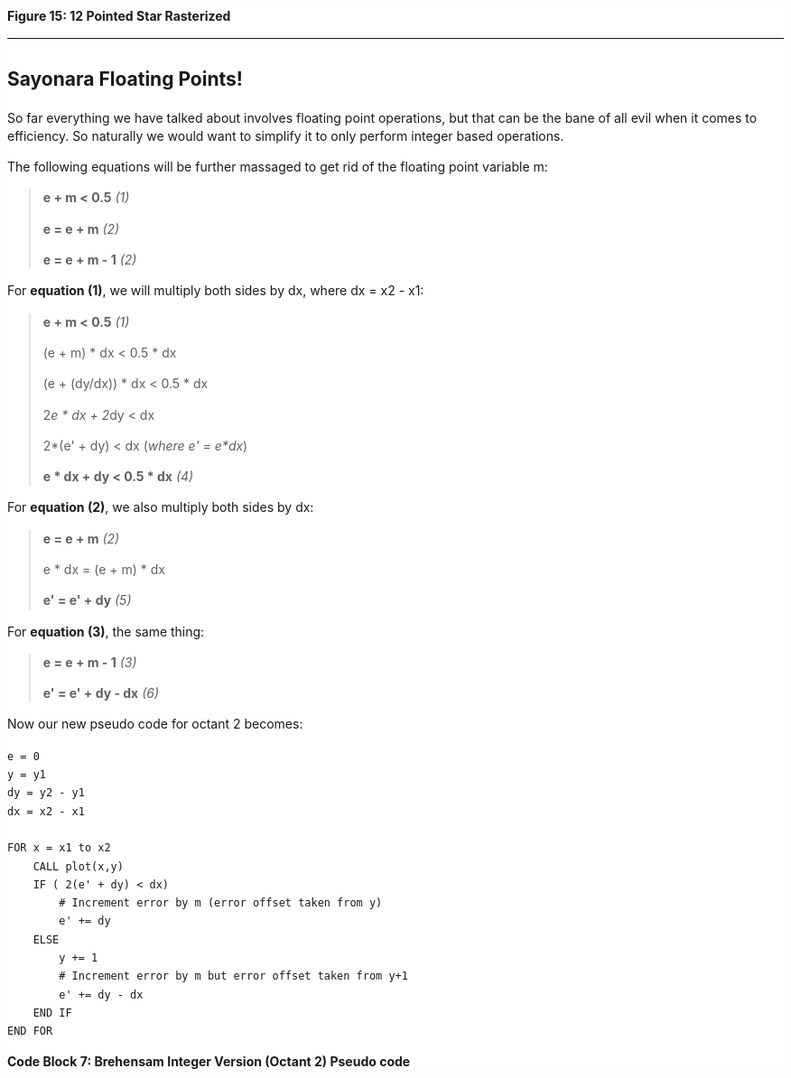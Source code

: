 __Figure 15: 12 Pointed Star Rasterized__

---

## Sayonara Floating Points!

So far everything we have talked about involves floating point operations, but that can be the bane of all evil when it comes to efficiency. So naturally we would want to simplify it to only perform integer based operations. 

The following equations will be further massaged to get rid of the floating point variable m:
> **e + m < 0.5** *(1)*
> 
> **e = e + m** *(2)*
> 
> **e = e + m - 1** *(2)*

For **equation (1)**, we will multiply both sides by dx, where dx = x2 - x1:
> **e + m < 0.5** *(1)*
> 
> (e + m) * dx < 0.5 * dx 
> 
> (e + (dy/dx)) * dx < 0.5 * dx 
> 
> 2*e * dx + 2*dy < dx 
> 
> 2*(e' + dy) < dx (_where e' = e*dx_)
> 
> __e * dx + dy < 0.5 * dx__ *(4)*

For **equation (2)**, we also multiply both sides by dx:
> **e = e + m** *(2)*
> 
> e * dx = (e + m) * dx 
> 
> __e' = e' + dy__ *(5)*

For **equation (3)**, the same thing:
> **e = e + m - 1** *(3)*
> 
> __e' = e' + dy - dx__  *(6)*

Now our new pseudo code for octant 2 becomes:
```
e = 0 
y = y1
dy = y2 - y1
dx = x2 - x1

FOR x = x1 to x2
    CALL plot(x,y)
    IF ( 2(e' + dy) < dx)
        # Increment error by m (error offset taken from y)
        e' += dy
    ELSE 
        y += 1
        # Increment error by m but error offset taken from y+1
        e' += dy - dx
    END IF
END FOR
```
__Code Block 7: Brehensam Integer Version (Octant 2) Pseudo code__
